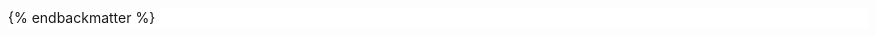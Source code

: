 [^28]: See the case studies in Stella Panayotova, *The Art & Science of Illuminated Manuscripts: A Handbook* (London: Brepols, 2020).

{% endbackmatter %}

[^1]: *Tarocchi* cards were originally referred to as *carte da trionfi*, possibly a reference to Petrarch's poem *I Trionfi* dating from the mid-fourteenth century. Thierry Depaulis, introduction to *Tarots enluminés: Chefs-d'oeuvre de la Renaissance italienne*, ed. Thierry Depaulis (Paris, Issy-les-Moulineaux: Musée Français de la Carte à Jouer and LienArt, 2021), 19--20. See also Gertrud Moakley, *The Tarot Cards Painted by Bonifacio Bembo for the Visconti-Sforza Family: An Iconographic and Historical Study* (New York: New York Public Library, 1966).
[^2]: Depaulis, introduction to *Tarots enluminés*, 14.
[^3]: Depaulis, 18.
[^4]: Unlike chess, where skill and strategy were necessary, dice and certain card games were seen as sinful because they involved chance or gambling. Interestingly, card playing was forbidden in Milan in 1420 during Filippo Maria Visconti's reign and again by Francesco Sforza during the first year of his reign in 1450. See Christina Olsen, *From Low to High: The Emergence of Tarot*, in "Carte da trionfi: The Development of Tarot in Fifteenth-Century Italy" (PhD diss., University of Pennsylvania, 1994), 80--136.
[^5]: Each suit has ten number, or pip, cards and four court cards, King, Queen, Knight, and Page (sometimes referred to as Knave or Valet).
[^6]: Unlike the Morgan and Brera decks, which feature the traditional arrangement and number of court, trump, and pip cards, the Yale deck includes atypical female Knight and female Page cards for each suit, as well as three theological virtues, *Faith*, *Hope*, and *Charity*. These additional cards bring the hypothetical total number of cards for the Yale deck to eighty-nine.
[^7]: Bembo, Bonifacio, \[Visconti di Modrone Tarocchi\], \[Italy\]: \[publisher not identified\], \[1445?\]. Yale University, Beinecke Rare Book & Manuscript Library, ITA109. 189 x 90 mm. Link to record: [https://hdl.handle.net/10079/bibid/15349690](https://hdl.handle.net/10079/bibid/15349690); link to images:  [https://collections.library.yale.edu/catalog/2002878](https://collections.library.yale.edu/catalog/2002878).
[^8]: Thierry Depaulis and Stuart R. Kaplan, *Cary-Yale Visconti Tarocchi Deck* (Stamford, CT: U.S. Games Systems, 1984), 16.
[^9]: Roberta Delmoro, "Entre Filippo Maria Visconti et Francesco Sforza: Trois célèbres tarots ducaux," in *Tarots enluminés*, 74--75.
[^10]: Their approximate dimensions (height x width) are as follows: Yale, 189 x 90 mm; Brera, 178 x 89 mm; Morgan, 173 x 87 mm.
[^11]: The Met Cloisters, The Metropolitan Museum of Art, New York, January 20--April 17, 2016.
[^12]: The results of only a very small number of technical studies of playing cards have been published in the last several decades. To our knowledge, the technical analysis of the gilded and hand-painted "Stuttgart Playing Cards" (ca. 1430, Germany) housed at the Landesmuseum Württemberg in Stuttgart is probably the most in-depth technical study published to date. See Ernst-Ludwig Richter and Heide Härlin, "The 'Stuttgarter Kartenspiel': Scientific Examination of the Pigments and Paint Layers of Medieval Playing Cards," in *Studies in Conservation* 21, no. 1 (February 1976): 18--24. Results from more modest technical analysis performed on cards from three other decks have also been published. For the "Chariot" tarot card attributed to the "Maître du Chariot d'Issy" (1441--1444, Lombardy) and acquired by the Musée Français de la Carte à Jouer in 1992, see Depaulis, *Tarots enluminés*, 80. For the "Charles VI Tarot" (1475--1500, Northern Italy) held at the Bibliotèque Nationale de France, see Thierry Depaulis, *Tarot, jeu et magie* (Paris: Bibliothèque nationale, 1984), 40--41. For the "The Cloisters Playing Cards" (1475--1480, Netherlands), part of the Cloisters Collection, see Timothy P. Husband, *The World in Play: Luxury Cards, 1430--1540* (New York: Metropolitan Museum of Art, 2015), 82.
[^13]: In a guidebook that accompanies a facsimile edition of Yale's Visconti di Modrone deck, Thierry Depaulis refers to Stuart R. Kaplan's *Encyclopedia of Tarot* (vols. 1 and 2), which "reproduces or mentions thirty decks or sets---all incomplete---representing some 340 cards, stored in museums, public libraries, and private collections." Depaulis and Kaplan, *Cary-Yale Visconti Tarocchi Deck*, 16.
[^14]: The conference organized by the Fitzwilliam Museum (Cambridge, UK) brought together conservators, conservation scientists, art historians, and manuscript scholars to highlight and showcase interdisciplinary collaborative research and recent advances in the technical analysis of illuminated manuscripts. It accompanied the exhibition *Colour: The Art and Science of Illuminated Manuscripts*, held at the museum July 2016--January 2017.
[^15]: The NICS was relaunched as Scientific Research Partnerships on 29 June 2023.
[^16]: Recent examples include the exhibits *Tarots enluminés: Chefs-d\'oeuvre de la Renaissance italienne* at the Musée Français de la Carte à Jouer in Paris and *The World in Play: Luxury Cards, 1430--1450* at the Metropolitan Museum of Art's Cloisters in 2016. Examples of websites and forums include the "Tarot History Forum" (<https://forum.tarothistory.com>) and "The World of Playing Cards" (<https://www.wopc.co.uk/italy/visconti>). Frank Trujillo and Roger S. Wieck from the Morgan Library & Museum recently hosted a very well-attended, members-only, hour-long live virtual webinar titled "Secrets of Medieval Tarot at the Morgan Library," organized by Atlas Obscura, that centered on the Visconti-Sforza *tarocchi* deck.
[^17]: Through funding from the Andrew W. Mellon and Sloan Foundations, NICS (now Scientific Research Partnerships) currently supports eleven museums in New York city, including the American Museum of Natural History, Brooklyn Museum, Central Park Conservancy, Cooper-Hewitt Smithsonian Design Museum, Frick Collection, Hispanic Museum & Library, MoMA, Morgan Library & Museum, New York Public Library, Solomon R. Guggenheim Museum, and Whitney Museum of American Art. For an overview of NICS collaborations, see Federica Pozzi and Elena Basso, "The Network Initiative for Conservation Science (NICS): A Model of Collaboration and Resource Sharing Among Neighbor Museums," *Heritage Science* 9 (2021): 92. https://doi.org/10.1186/s40494-021-00559-4.
[^18]: The Cary Collection of Playing Cards was developed by Melbert B. Cary Jr, a wealthy importer, in partnership with his wife, Mary Flagler Cary. Together, they collected playing cards until his death in 1941, after which Mrs. Cary continued to add examples from around the world. Following Mrs. Cary's death in 1967, the collection was presented to Yale, along with funds for its maintenance. For more information about the Cary Collection of Playing Cards, see [http://carycards.beinecke.library.yale.edu/CaryEssaysWeb.htm](http://carycards.beinecke.library.yale.edu/CaryEssaysWeb.htm).
[^19]: For detailed information about the *Tarocchi* Virtual Study Day, held on 21 June 2022, see: [https://www.themorgan.org/thaw-conservation-center/tarocchi-virtual-study-day](https://www.themorgan.org/thaw-conservation-center/tarocchi-virtual-study-day).
[^20]: Daniel Kirby performed peptide mass fingerprinting, also known as ZooMS, on multiple adhesive samples from Yale and Morgan cards in the summer of 2021 to identify the animal source of the glue.
[^21]: "If you want to do illuminations, you need to draw figures, foliate decorations, letters or whatever you want with lead point or a stylus on paper (that is, in books) first. Then you need to reinforce what you have drawn finely with a quill." Cennino Cennini and Lara Broecke, "\[Chapter 171\] T100 'A short section on illuminating,' M. CLVII," in *Cennino Cennini's Il Libro Dell'arte: A New English Translation and Commentary with Italian Transcription* (London: Archetype, 2015,) 203.
[^22]: "Chapter 122. How, to start with, to draw on panel with charcoal and reinforce with ink," in Cennini and Broecke, 158.
[^23]: "When you have drawn your whole ancona, get a needle attached to a stick and start scratching along the outlines of the figure where they run alongside the grounds which you have to gild, as well as the borders that need to be done on the figures' clothes and special draperies that are done in cloth of gold." "Chapter 123. How you should mark the outlines of the figures to be positioned on gold grounds," in Cennini and Broecke, 159.
[^24]: Freshly made iron gall is generally black or blue-black in color. As it ages, the color can shift from black to brown. While the discoloration mechanism is not yet fully understood, it has been suggested that the ink composition and environmental factors such as light, oxygen, and relative humidity might play a role.
[^25]: Hermann Kühn, "Verdigris and Copper Resinate," in *Artists' Pigments: A Handbook of Their History and Characteristics*, *Volume 2*, ed. Ashok Roy (Washington, DC: National Gallery of Art, 1993), 148.
[^26]: Although the colorant was identified mostly in decorative filigrees rather than in paintings, the results show that folium was available and used as a colorant in Italy at the time. See Maurizio Aceto et al., "On the Identification of Folium and Orchil on Illuminated Manuscripts," *Spectrochimica Acta Part A: Molecular and Biomolecular Spectroscopy* 171 (2017): 461--69, https://doi.org/10.1016/j.saa.2016.08.046.
[^27]: Organic colorants are often defined in the literature as "insect-derived" or "plant-derived," if not just "organic red glaze or lake." A possible reason for that lies in the fact that analytical techniques currently enabling conclusive identification of these materials, such as SERS or MS, require highly specialized technical skills and are not widely available to museums or research institutions.